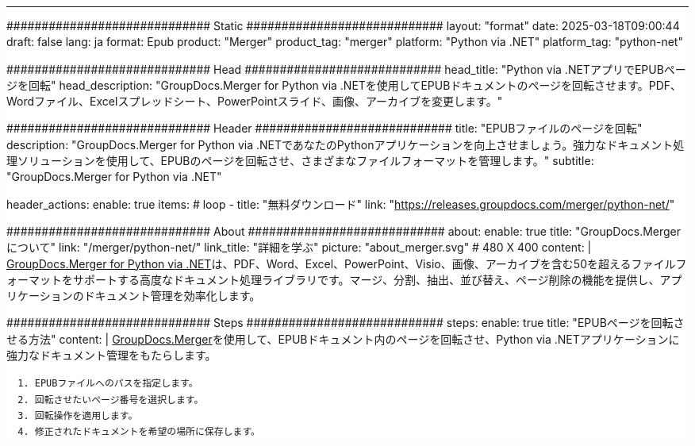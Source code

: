 
---
############################# Static ############################
layout: "format"
date:  2025-03-18T09:00:44
draft: false
lang: ja
format: Epub
product: "Merger"
product_tag: "merger"
platform: "Python via .NET"
platform_tag: "python-net"

############################# Head ############################
head_title: "Python via .NETアプリでEPUBページを回転"
head_description: "GroupDocs.Merger for Python via .NETを使用してEPUBドキュメントのページを回転させます。PDF、Wordファイル、Excelスプレッドシート、PowerPointスライド、画像、アーカイブを変更します。"

############################# Header ############################
title: "EPUBファイルのページを回転" 
description: "GroupDocs.Merger for Python via .NETであなたのPythonアプリケーションを向上させましょう。強力なドキュメント処理ソリューションを使用して、EPUBのページを回転させ、さまざまなファイルフォーマットを管理します。"
subtitle: "GroupDocs.Merger for Python via .NET" 

header_actions:
  enable: true
  items:
    #  loop
    - title: "無料ダウンロード"
      link: "https://releases.groupdocs.com/merger/python-net/"
      
############################# About ############################
about:
    enable: true
    title: "GroupDocs.Mergerについて"
    link: "/merger/python-net/"
    link_title: "詳細を学ぶ"
    picture: "about_merger.svg" # 480 X 400
    content: |
       [GroupDocs.Merger for Python via .NET](/merger/python-net/)は、PDF、Word、Excel、PowerPoint、Visio、画像、アーカイブを含む50を超えるファイルフォーマットをサポートする高度なドキュメント処理ライブラリです。マージ、分割、抽出、並び替え、ページ削除の機能を提供し、アプリケーションのドキュメント管理を効率化します。

############################# Steps ############################
steps:
    enable: true
    title: "EPUBページを回転させる方法"
    content: |
      [GroupDocs.Merger](/merger/python-net/)を使用して、EPUBドキュメント内のページを回転させ、Python via .NETアプリケーションに強力なドキュメント管理をもたらします。
      
      1. EPUBファイルへのパスを指定します。
      2. 回転させたいページ番号を選択します。
      3. 回転操作を適用します。
      4. 修正されたドキュメントを希望の場所に保存します。
   